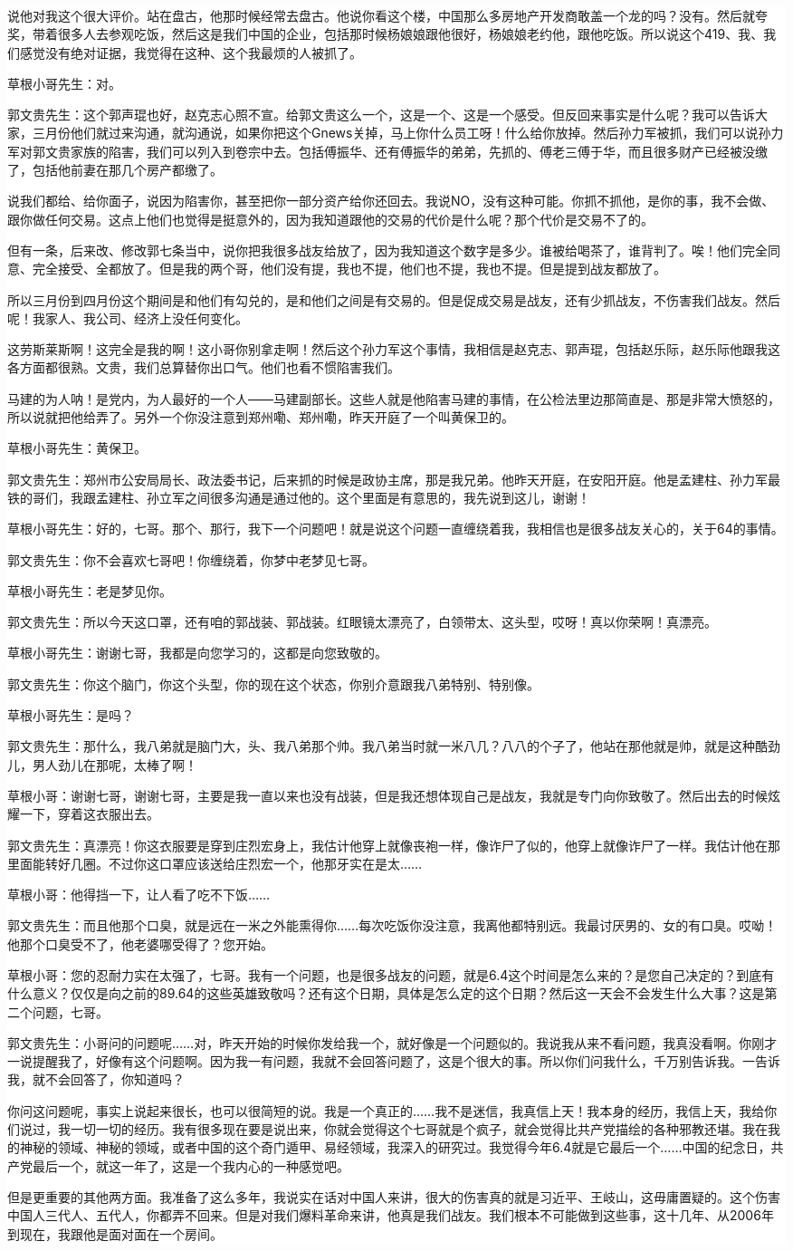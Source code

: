 说他对我这个很大评价。站在盘古，他那时候经常去盘古。他说你看这个楼，中国那么多房地产开发商敢盖一个龙的吗？没有。然后就夸奖，带着很多人去参观吃饭，然后这是我们中国的企业，包括那时候杨娘娘跟他很好，杨娘娘老约他，跟他吃饭。所以说这个419、我、我们感觉没有绝对证据，我觉得在这种、这个我最烦的人被抓了。

草根小哥先生：对。

郭文贵先生：这个郭声琨也好，赵克志心照不宣。给郭文贵这么一个，这是一个、这是一个感受。但反回来事实是什么呢？我可以告诉大家，三月份他们就过来沟通，就沟通说，如果你把这个Gnews关掉，马上你什么员工呀！什么给你放掉。然后孙力军被抓，我们可以说孙力军对郭文贵家族的陷害，我们可以列入到卷宗中去。包括傅振华、还有傅振华的弟弟，先抓的、傅老三傅于华，而且很多财产已经被没缴了，包括他前妻在那几个房产都缴了。

说我们都给、给你面子，说因为陷害你，甚至把你一部分资产给你还回去。我说NO，没有这种可能。你抓不抓他，是你的事，我不会做、跟你做任何交易。这点上他们也觉得是挺意外的，因为我知道跟他的交易的代价是什么呢？那个代价是交易不了的。

但有一条，后来改、修改郭七条当中，说你把我很多战友给放了，因为我知道这个数字是多少。谁被给喝茶了，谁背判了。唉！他们完全同意、完全接受、全都放了。但是我的两个哥，他们没有提，我也不提，他们也不提，我也不提。但是提到战友都放了。

所以三月份到四月份这个期间是和他们有勾兑的，是和他们之间是有交易的。但是促成交易是战友，还有少抓战友，不伤害我们战友。然后呢！我家人、我公司、经济上没任何变化。

这劳斯莱斯啊！这完全是我的啊！这小哥你别拿走啊！然后这个孙力军这个事情，我相信是赵克志、郭声琨，包括赵乐际，赵乐际他跟我这各方面都很熟。文贵，我们总算替你出口气。他们也看不惯陷害我们。

马建的为人呐！是党内，为人最好的一个人——马建副部长。这些人就是他陷害马建的事情，在公检法里边那简直是、那是非常大愤怒的，所以说就把他给弄了。另外一个你没注意到郑州嘞、郑州嘞，昨天开庭了一个叫黄保卫的。

草根小哥先生：黄保卫。

郭文贵先生：郑州市公安局局长、政法委书记，后来抓的时候是政协主席，那是我兄弟。他昨天开庭，在安阳开庭。他是孟建柱、孙力军最铁的哥们，我跟孟建柱、孙立军之间很多沟通是通过他的。这个里面是有意思的，我先说到这儿，谢谢！

草根小哥先生：好的，七哥。那个、那行，我下一个问题吧！就是说这个问题一直缠绕着我，我相信也是很多战友关心的，关于64的事情。

郭文贵先生：你不会喜欢七哥吧！你缠绕着，你梦中老梦见七哥。

草根小哥先生：老是梦见你。

郭文贵先生：所以今天这口罩，还有咱的郭战装、郭战装。红眼镜太漂亮了，白领带太、这头型，哎呀！真以你荣啊！真漂亮。

草根小哥先生：谢谢七哥，我都是向您学习的，这都是向您致敬的。

郭文贵先生：你这个脑门，你这个头型，你的现在这个状态，你别介意跟我八弟特别、特别像。

草根小哥先生：是吗？

郭文贵先生：那什么，我八弟就是脑门大，头、我八弟那个帅。我八弟当时就一米八几？八八的个子了，他站在那他就是帅，就是这种酷劲儿，男人劲儿在那呢，太棒了啊！

草根小哥：谢谢七哥，谢谢七哥，主要是我一直以来也没有战装，但是我还想体现自己是战友，我就是专门向你致敬了。然后出去的时候炫耀一下，穿着这衣服出去。

郭文贵先生：真漂亮！你这衣服要是穿到庄烈宏身上，我估计他穿上就像丧袍一样，像诈尸了似的，他穿上就像诈尸了一样。我估计他在那里面能转好几圈。不过你这口罩应该送给庄烈宏一个，他那牙实在是太……

草根小哥：他得挡一下，让人看了吃不下饭……

郭文贵先生：而且他那个口臭，就是远在一米之外能熏得你……每次吃饭你没注意，我离他都特别远。我最讨厌男的、女的有口臭。哎呦！他那个口臭受不了，他老婆哪受得了？您开始。

草根小哥：您的忍耐力实在太强了，七哥。我有一个问题，也是很多战友的问题，就是6.4这个时间是怎么来的？是您自己决定的？到底有什么意义？仅仅是向之前的89.64的这些英雄致敬吗？还有这个日期，具体是怎么定的这个日期？然后这一天会不会发生什么大事？这是第二个问题，七哥。

郭文贵先生：小哥问的问题呢……对，昨天开始的时候你发给我一个，就好像是一个问题似的。我说我从来不看问题，我真没看啊。你刚才一说提醒我了，好像有这个问题啊。因为我一有问题，我就不会回答问题了，这是个很大的事。所以你们问我什么，千万别告诉我。一告诉我，就不会回答了，你知道吗？

你问这问题呢，事实上说起来很长，也可以很简短的说。我是一个真正的……我不是迷信，我真信上天！我本身的经历，我信上天，我给你们说过，我一切一切的经历。我有很多现在要是说出来，你就会觉得这个七哥就是个疯子，就会觉得比共产党描绘的各种邪教还堪。我在我的神秘的领域、神秘的领域，或者中国的这个奇门遁甲、易经领域，我深入的研究过。我觉得今年6.4就是它最后一个……中国的纪念日，共产党最后一个，就这一年了，这是一个我内心的一种感觉吧。

但是更重要的其他两方面。我准备了这么多年，我说实在话对中国人来讲，很大的伤害真的就是习近平、王岐山，这毋庸置疑的。这个伤害中国人三代人、五代人，你都弄不回来。但是对我们爆料革命来讲，他真是我们战友。我们根本不可能做到这些事，这十几年、从2006年到现在，我跟他是面对面在一个房间。
